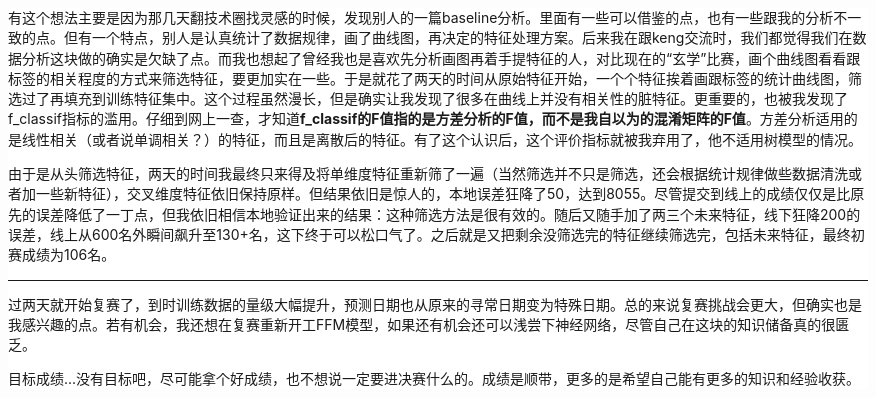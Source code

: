 有这个想法主要是因为那几天翻技术圈找灵感的时候，发现别人的一篇baseline分析。里面有一些可以借鉴的点，也有一些跟我的分析不一致的点。但有一个特点，别人是认真统计了数据规律，画了曲线图，再决定的特征处理方案。后来我在跟keng交流时，我们都觉得我们在数据分析这块做的确实是欠缺了点。而我也想起了曾经我也是喜欢先分析画图再着手提特征的人，对比现在的“玄学”比赛，画个曲线图看看跟标签的相关程度的方式来筛选特征，要更加实在一些。于是就花了两天的时间从原始特征开始，一个个特征挨着画跟标签的统计曲线图，筛选过了再填充到训练特征集中。这个过程虽然漫长，但是确实让我发现了很多在曲线上并没有相关性的脏特征。更重要的，也被我发现了f_classif指标的滥用。仔细到网上一查，才知道**f_classif的F值指的是方差分析的F值，而不是我自以为的混淆矩阵的F值**。方差分析适用的是线性相关（或者说单调相关？）的特征，而且是离散后的特征。有了这个认识后，这个评价指标就被我弃用了，他不适用树模型的情况。

由于是从头筛选特征，两天的时间我最终只来得及将单维度特征重新筛了一遍（当然筛选并不只是筛选，还会根据统计规律做些数据清洗或者加一些新特征），交叉维度特征依旧保持原样。但结果依旧是惊人的，本地误差狂降了50，达到8055。尽管提交到线上的成绩仅仅是比原先的误差降低了一丁点，但我依旧相信本地验证出来的结果：这种筛选方法是很有效的。随后又随手加了两三个未来特征，线下狂降200的误差，线上从600名外瞬间飙升至130+名，这下终于可以松口气了。之后就是又把剩余没筛选完的特征继续筛选完，包括未来特征，最终初赛成绩为106名。

------

过两天就开始复赛了，到时训练数据的量级大幅提升，预测日期也从原来的寻常日期变为特殊日期。总的来说复赛挑战会更大，但确实也是我感兴趣的点。若有机会，我还想在复赛重新开工FFM模型，如果还有机会还可以浅尝下神经网络，尽管自己在这块的知识储备真的很匮乏。

目标成绩...没有目标吧，尽可能拿个好成绩，也不想说一定要进决赛什么的。成绩是顺带，更多的是希望自己能有更多的知识和经验收获。